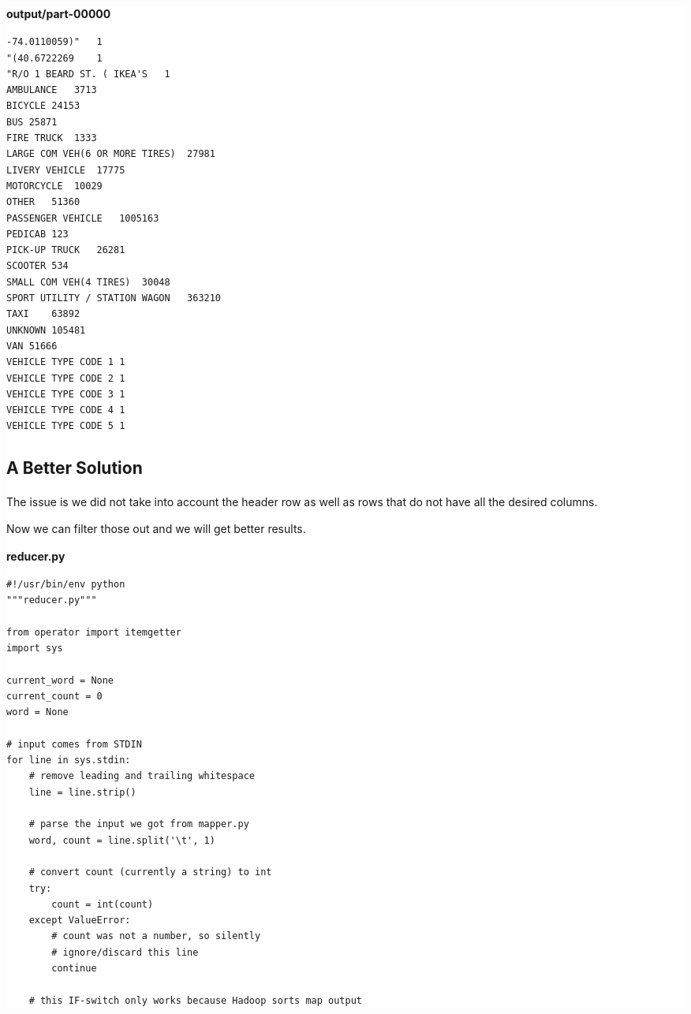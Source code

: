 **output/part-00000**
```
-74.0110059)"	1
"(40.6722269	1
"R/O 1 BEARD ST. ( IKEA'S	1
AMBULANCE	3713
BICYCLE	24153
BUS	25871
FIRE TRUCK	1333
LARGE COM VEH(6 OR MORE TIRES)	27981
LIVERY VEHICLE	17775
MOTORCYCLE	10029
OTHER	51360
PASSENGER VEHICLE	1005163
PEDICAB	123
PICK-UP TRUCK	26281
SCOOTER	534
SMALL COM VEH(4 TIRES)	30048
SPORT UTILITY / STATION WAGON	363210
TAXI	63892
UNKNOWN	105481
VAN	51666
VEHICLE TYPE CODE 1	1
VEHICLE TYPE CODE 2	1
VEHICLE TYPE CODE 3	1
VEHICLE TYPE CODE 4	1
VEHICLE TYPE CODE 5	1
```

## A Better Solution
The issue is we did not take into account the header row as well as rows that do not have all the desired columns. 

Now we can filter those out and we will get better results.

**reducer.py**

```
#!/usr/bin/env python
"""reducer.py"""

from operator import itemgetter
import sys

current_word = None
current_count = 0
word = None

# input comes from STDIN
for line in sys.stdin:
    # remove leading and trailing whitespace
    line = line.strip()

    # parse the input we got from mapper.py
    word, count = line.split('\t', 1)

    # convert count (currently a string) to int
    try:
        count = int(count)
    except ValueError:
        # count was not a number, so silently
        # ignore/discard this line
        continue

    # this IF-switch only works because Hadoop sorts map output
```